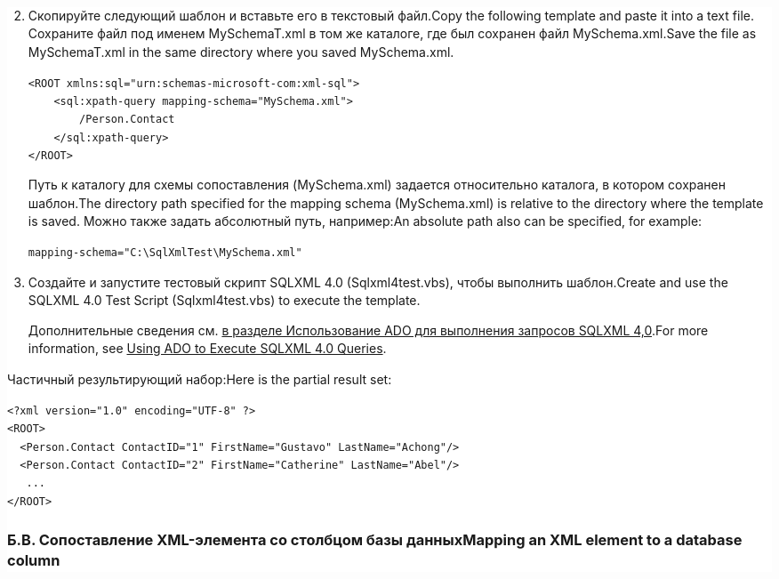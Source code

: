 2.  <span data-ttu-id="fc02d-115">Скопируйте следующий шаблон и вставьте его в текстовый файл.</span><span class="sxs-lookup"><span data-stu-id="fc02d-115">Copy the following template and paste it into a text file.</span></span> <span data-ttu-id="fc02d-116">Сохраните файл под именем MySchemaT.xml в том же каталоге, где был сохранен файл MySchema.xml.</span><span class="sxs-lookup"><span data-stu-id="fc02d-116">Save the file as MySchemaT.xml in the same directory where you saved MySchema.xml.</span></span>  
  
    ```  
    <ROOT xmlns:sql="urn:schemas-microsoft-com:xml-sql">  
        <sql:xpath-query mapping-schema="MySchema.xml">  
            /Person.Contact  
        </sql:xpath-query>  
    </ROOT>  
    ```  
  
     <span data-ttu-id="fc02d-117">Путь к каталогу для схемы сопоставления (MySchema.xml) задается относительно каталога, в котором сохранен шаблон.</span><span class="sxs-lookup"><span data-stu-id="fc02d-117">The directory path specified for the mapping schema (MySchema.xml) is relative to the directory where the template is saved.</span></span> <span data-ttu-id="fc02d-118">Можно также задать абсолютный путь, например:</span><span class="sxs-lookup"><span data-stu-id="fc02d-118">An absolute path also can be specified, for example:</span></span>  
  
    ```  
    mapping-schema="C:\SqlXmlTest\MySchema.xml"  
    ```  
  
3.  <span data-ttu-id="fc02d-119">Создайте и запустите тестовый скрипт SQLXML 4.0 (Sqlxml4test.vbs), чтобы выполнить шаблон.</span><span class="sxs-lookup"><span data-stu-id="fc02d-119">Create and use the SQLXML 4.0 Test Script (Sqlxml4test.vbs) to execute the template.</span></span>  
  
     <span data-ttu-id="fc02d-120">Дополнительные сведения см. [в разделе Использование ADO для выполнения запросов SQLXML 4,0](../sqlxml/using-ado-to-execute-sqlxml-4-0-queries.md).</span><span class="sxs-lookup"><span data-stu-id="fc02d-120">For more information, see [Using ADO to Execute SQLXML 4.0 Queries](../sqlxml/using-ado-to-execute-sqlxml-4-0-queries.md).</span></span>  
  
 <span data-ttu-id="fc02d-121">Частичный результирующий набор:</span><span class="sxs-lookup"><span data-stu-id="fc02d-121">Here is the partial result set:</span></span>  
  
```  
<?xml version="1.0" encoding="UTF-8" ?>  
<ROOT>  
  <Person.Contact ContactID="1" FirstName="Gustavo" LastName="Achong"/>  
  <Person.Contact ContactID="2" FirstName="Catherine" LastName="Abel"/>  
   ...  
</ROOT>  
```  
  
### <a name="b-mapping-an-xml-element-to-a-database-column"></a><span data-ttu-id="fc02d-122">Б.</span><span class="sxs-lookup"><span data-stu-id="fc02d-122">B.</span></span> <span data-ttu-id="fc02d-123">Сопоставление XML-элемента со столбцом базы данных</span><span class="sxs-lookup"><span data-stu-id="fc02d-123">Mapping an XML element to a database column</span></span>  